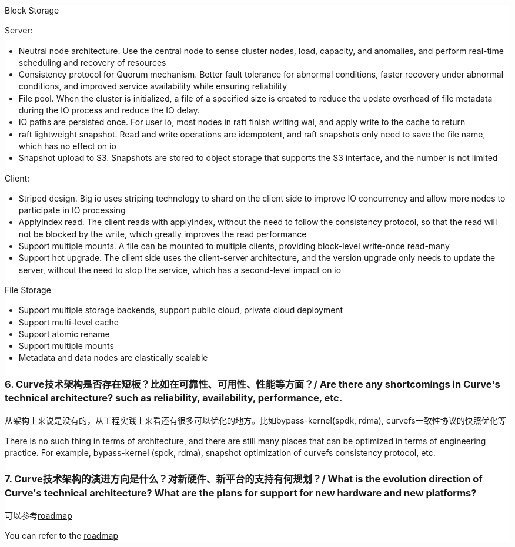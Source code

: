 Block Storage

Server:

- Neutral node architecture. Use the central node to sense cluster nodes, load, capacity, and anomalies, and perform real-time scheduling and recovery of resources
- Consistency protocol for Quorum mechanism. Better fault tolerance for abnormal conditions, faster recovery under abnormal conditions, and improved service availability while ensuring reliability
- File pool. When the cluster is initialized, a file of a specified size is created to reduce the update overhead of file metadata during the IO process and reduce the IO delay.
- IO paths are persisted once. For user io, most nodes in raft finish writing wal, and apply write to the cache to return
- raft lightweight snapshot. Read and write operations are idempotent, and raft snapshots only need to save the file name, which has no effect on io
- Snapshot upload to S3. Snapshots are stored to object storage that supports the S3 interface, and the number is not limited

Client:

- Striped design. Big io uses striping technology to shard on the client side to improve IO concurrency and allow more nodes to participate in IO processing
- ApplyIndex read. The client reads with applyIndex, without the need to follow the consistency protocol, so that the read will not be blocked by the write, which greatly improves the read performance
- Support multiple mounts. A file can be mounted to multiple clients, providing block-level write-once read-many
- Support hot upgrade. The client side uses the client-server architecture, and the version upgrade only needs to update the server, without the need to stop the service, which has a second-level impact on io

File Storage
- Support multiple storage backends, support public cloud, private cloud deployment
- Support multi-level cache
- Support atomic rename
- Support multiple mounts
- Metadata and data nodes are elastically scalable

### 6. Curve技术架构是否存在短板？比如在可靠性、可用性、性能等方面？/ Are there any shortcomings in Curve's technical architecture? such as reliability, availability, performance, etc.

从架构上来说是没有的，从工程实践上来看还有很多可以优化的地方。比如bypass-kernel(spdk, rdma), curvefs一致性协议的快照优化等

There is no such thing in terms of architecture, and there are still many places that can be optimized in terms of engineering practice. For example, bypass-kernel (spdk, rdma), snapshot optimization of curvefs consistency protocol, etc.

### 7. Curve技术架构的演进方向是什么？对新硬件、新平台的支持有何规划？/ What is the evolution direction of Curve's technical architecture? What are the plans for support for new hardware and new platforms?

可以参考[roadmap](https://github.com/opencurve/curve/wiki/Roadmap_CN)

You can refer to the [roadmap](https://github.com/opencurve/curve/wiki/Roadmap)
